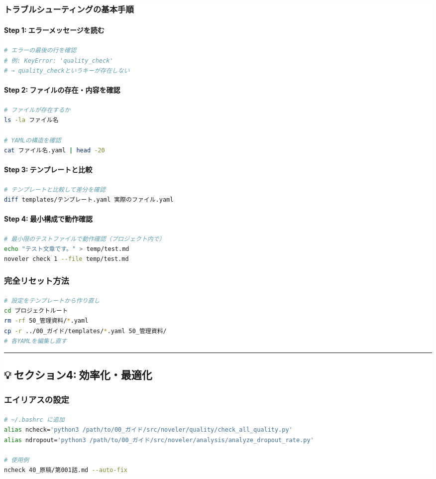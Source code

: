 ### トラブルシューティングの基本手順

#### Step 1: エラーメッセージを読む
```bash
# エラーの最後の行を確認
# 例: KeyError: 'quality_check'
# → quality_checkというキーが存在しない
```

#### Step 2: ファイルの存在・内容を確認
```bash
# ファイルが存在するか
ls -la ファイル名

# YAMLの構造を確認
cat ファイル名.yaml | head -20
```

#### Step 3: テンプレートと比較
```bash
# テンプレートと比較して差分を確認
diff templates/テンプレート.yaml 実際のファイル.yaml
```

#### Step 4: 最小構成で動作確認
```bash
# 最小限のテストファイルで動作確認（プロジェクト内で）
echo "テスト文章です。" > temp/test.md
noveler check 1 --file temp/test.md
```

### 完全リセット方法
```bash
# 設定をテンプレートから作り直し
cd プロジェクトルート
rm -rf 50_管理資料/*.yaml
cp -r ../00_ガイド/templates/*.yaml 50_管理資料/
# 各YAMLを編集し直す
```

***

## 💡 セクション4: 効率化・最適化

### エイリアスの設定
```bash
# ~/.bashrc に追加
alias ncheck='python3 /path/to/00_ガイド/src/noveler/quality/check_all_quality.py'
alias ndropout='python3 /path/to/00_ガイド/src/noveler/analysis/analyze_dropout_rate.py'

# 使用例
ncheck 40_原稿/第001話.md --auto-fix
```
